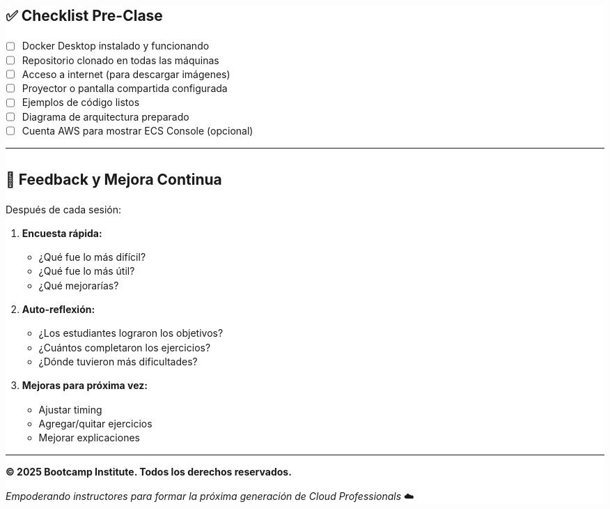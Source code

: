 
## ✅ Checklist Pre-Clase

- [ ] Docker Desktop instalado y funcionando
- [ ] Repositorio clonado en todas las máquinas
- [ ] Acceso a internet (para descargar imágenes)
- [ ] Proyector o pantalla compartida configurada
- [ ] Ejemplos de código listos
- [ ] Diagrama de arquitectura preparado
- [ ] Cuenta AWS para mostrar ECS Console (opcional)

---

## 🤝 Feedback y Mejora Continua

Después de cada sesión:

1. **Encuesta rápida:**
   - ¿Qué fue lo más difícil?
   - ¿Qué fue lo más útil?
   - ¿Qué mejorarías?

2. **Auto-reflexión:**
   - ¿Los estudiantes lograron los objetivos?
   - ¿Cuántos completaron los ejercicios?
   - ¿Dónde tuvieron más dificultades?

3. **Mejoras para próxima vez:**
   - Ajustar timing
   - Agregar/quitar ejercicios
   - Mejorar explicaciones

---

**© 2025 Bootcamp Institute. Todos los derechos reservados.**

*Empoderando instructores para formar la próxima generación de Cloud Professionals* ☁️


